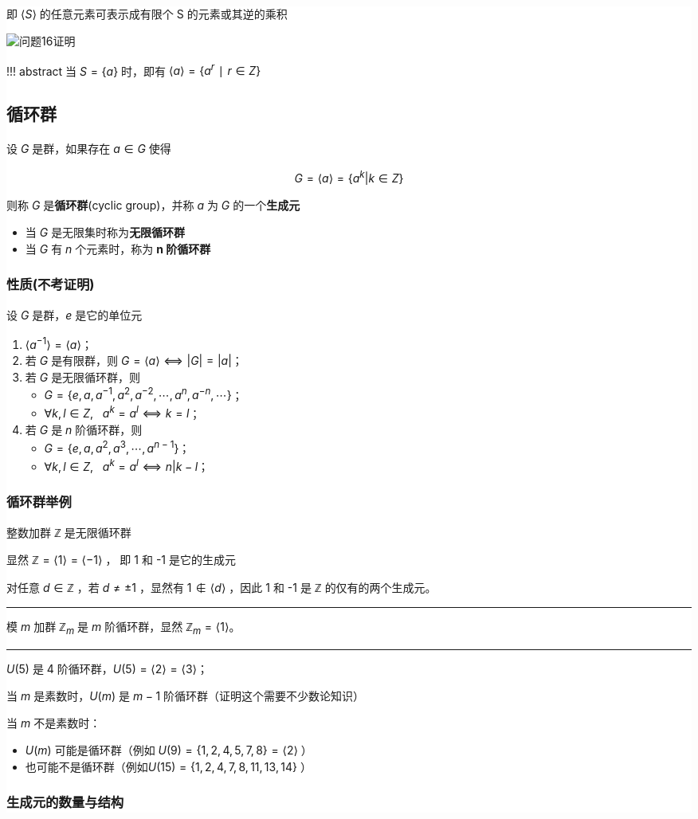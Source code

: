 即 $⟨S⟩$ 的任意元素可表示成有限个 S 的元素或其逆的乘积

![问题16证明](../../assets/math/discrete-math/algebra/group-basics/问题16证明.png)

!!! abstract
    当 $S=\{a\}$ 时，即有 $⟨a⟩=\{a^r∣r\in Z\}$

## 循环群

设 $G$ 是群，如果存在 $a\in G$ 使得

$$
G=⟨a⟩=\{a^k | k\in Z\}
$$

则称 $G$ 是**循环群**(cyclic group)，并称 $a$ 为 $G$ 的一个**生成元**

- 当 $G$ 是无限集时称为**无限循环群**
- 当 $G$ 有 $n$ 个元素时，称为 **n 阶循环群**

### 性质(不考证明)

设 $G$ 是群，$e$ 是它的单位元

1. $⟨a^{-1}⟩= ⟨a⟩$；
2. 若 $G$ 是有限群，则 $G=⟨a⟩⟺|G|= |a|$；
3. 若 $G$ 是无限循环群，则
   - $G = \{e, a, a^{-1}, a^2, a^{-2}, ⋯, a^n, a^{-n}, ⋯\}$；
   - $\forall k, l\in Z,\ \ \ a^k= a^l⟺k= l$；
4. 若 $G$ 是 $n$ 阶循环群，则
   - $G = \{e, a, a^2, a^{3}, ⋯, a^{n-1}\}$；
   - $\forall k, l\in Z,\ \ \ a^k = a^l ⟺n | k-l$；

### 循环群举例

整数加群 $\mathbb Z$ 是无限循环群

显然 $\mathbb Z= ⟨1⟩= ⟨-1⟩$ ， 即 1 和 -1 是它的生成元

对任意 $d\in \mathbb Z$ ，若 $d≠±1$ ，显然有 $1\not\in⟨d⟩$ ，因此 1 和 -1 是 $\mathbb Z$ 的仅有的两个生成元。

---

模 $m$ 加群 $\mathbb Z_m$ 是 $m$ 阶循环群，显然 $\mathbb Z_m=⟨1⟩$。

---

$U(5)$ 是 4 阶循环群，$U(5)=⟨2⟩=⟨3⟩$；

当 $m$ 是素数时，$U(m)$ 是 $m-1$ 阶循环群（证明这个需要不少数论知识）

当 $m$ 不是素数时：

- $U(m)$ 可能是循环群（例如 $U(9)=\{1,2,4,5,7,8\}=⟨2⟩$ ）
- 也可能不是循环群（例如$U(15)=\{1,2,4,7,8,11,13,14\}$ ）

### 生成元的数量与结构
